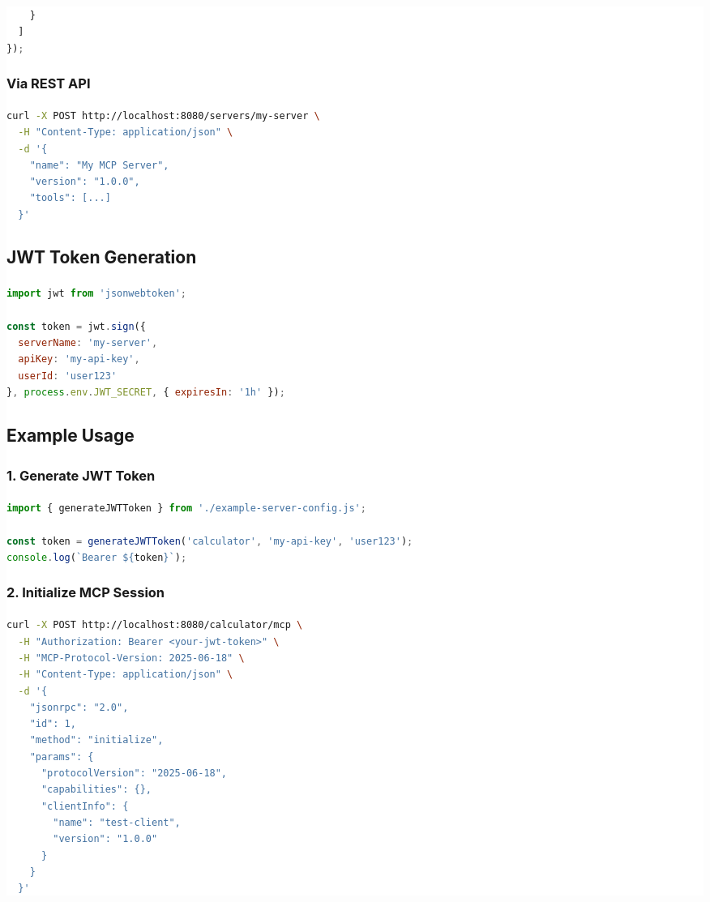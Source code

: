 ```javascript
    }
  ]
});
```

### Via REST API

```bash
curl -X POST http://localhost:8080/servers/my-server \
  -H "Content-Type: application/json" \
  -d '{
    "name": "My MCP Server",
    "version": "1.0.0",
    "tools": [...]
  }'
```

## JWT Token Generation

```javascript
import jwt from 'jsonwebtoken';

const token = jwt.sign({
  serverName: 'my-server',
  apiKey: 'my-api-key',
  userId: 'user123'
}, process.env.JWT_SECRET, { expiresIn: '1h' });
```

## Example Usage

### 1. Generate JWT Token
```javascript
import { generateJWTToken } from './example-server-config.js';

const token = generateJWTToken('calculator', 'my-api-key', 'user123');
console.log(`Bearer ${token}`);
```

### 2. Initialize MCP Session
```bash
curl -X POST http://localhost:8080/calculator/mcp \
  -H "Authorization: Bearer <your-jwt-token>" \
  -H "MCP-Protocol-Version: 2025-06-18" \
  -H "Content-Type: application/json" \
  -d '{
    "jsonrpc": "2.0",
    "id": 1,
    "method": "initialize",
    "params": {
      "protocolVersion": "2025-06-18",
      "capabilities": {},
      "clientInfo": {
        "name": "test-client",
        "version": "1.0.0"
      }
    }
  }'
```
